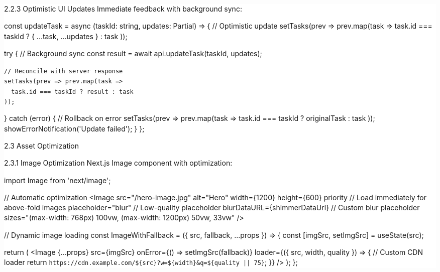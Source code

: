 2.2.3 Optimistic UI Updates
Immediate feedback with background sync:

const updateTask = async (taskId: string, updates: Partial<Task>) => {
  // Optimistic update
  setTasks(prev => prev.map(task => 
    task.id === taskId ? { ...task, ...updates } : task
  ));

  try {
    // Background sync
    const result = await api.updateTask(taskId, updates);
    
    // Reconcile with server response
    setTasks(prev => prev.map(task => 
      task.id === taskId ? result : task
    ));
  } catch (error) {
    // Rollback on error
    setTasks(prev => prev.map(task => 
      task.id === taskId ? originalTask : task
    ));
    showErrorNotification('Update failed');
  }
};

2.3 Asset Optimization

2.3.1 Image Optimization
Next.js Image component with optimization:

import Image from 'next/image';

// Automatic optimization
<Image
  src="/hero-image.jpg"
  alt="Hero"
  width={1200}
  height={600}
  priority // Load immediately for above-fold images
  placeholder="blur" // Low-quality placeholder
  blurDataURL={shimmerDataUrl} // Custom blur placeholder
  sizes="(max-width: 768px) 100vw, (max-width: 1200px) 50vw, 33vw"
/>

// Dynamic image loading
const ImageWithFallback = ({ src, fallback, ...props }) => {
  const [imgSrc, setImgSrc] = useState(src);
  
  return (
    <Image
      {...props}
      src={imgSrc}
      onError={() => setImgSrc(fallback)}
      loader={({ src, width, quality }) => {
        // Custom CDN loader
        return `https://cdn.example.com/${src}?w=${width}&q=${quality || 75}`;
      }}
    />
  );
};
